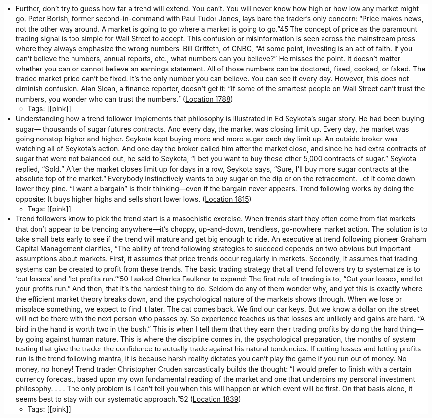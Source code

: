 - Further, don’t try to guess how far a trend will extend. You can’t. You will never know how high or how low any market might go. Peter Borish, former second-in-command with Paul Tudor Jones, lays bare the trader’s only concern: “Price makes news, not the other way around. A market is going to go where a market is going to go.”45 The concept of price as the paramount trading signal is too simple for Wall Street to accept. This confusion or misinformation is seen across the mainstream press where they always emphasize the wrong numbers. Bill Griffeth, of CNBC, “At some point, investing is an act of faith. If you can’t believe the numbers, annual reports, etc., what numbers can you believe?” He misses the point. It doesn’t matter whether you can or cannot believe an earnings statement. All of those numbers can be doctored, fixed, cooked, or faked. The traded market price can’t be fixed. It’s the only number you can believe. You can see it every day. However, this does not diminish confusion. Alan Sloan, a finance reporter, doesn’t get it: “If some of the smartest people on Wall Street can’t trust the numbers, you wonder who can trust the numbers.” ([Location 1788](https://readwise.io/to_kindle?action=open&asin=B06Y63RDS2&location=1788))
    - Tags: [[pink]] 
- Understanding how a trend follower implements that philosophy is illustrated in Ed Seykota’s sugar story. He had been buying sugar— thousands of sugar futures contracts. And every day, the market was closing limit up. Every day, the market was going nonstop higher and higher. Seykota kept buying more and more sugar each day limit up. An outside broker was watching all of Seykota’s action. And one day the broker called him after the market close, and since he had extra contracts of sugar that were not balanced out, he said to Seykota, “I bet you want to buy these other 5,000 contracts of sugar.” Seykota replied, “Sold.” After the market closes limit up for days in a row, Seykota says, “Sure, I’ll buy more sugar contracts at the absolute top of the market.” Everybody instinctively wants to buy sugar on the dip or on the retracement. Let it come down lower they pine. “I want a bargain” is their thinking—even if the bargain never appears. Trend following works by doing the opposite: It buys higher highs and sells short lower lows. ([Location 1815](https://readwise.io/to_kindle?action=open&asin=B06Y63RDS2&location=1815))
    - Tags: [[pink]] 
- Trend followers know to pick the trend start is a masochistic exercise. When trends start they often come from flat markets that don’t appear to be trending anywhere—it’s choppy, up-and-down, trendless, go-nowhere market action. The solution is to take small bets early to see if the trend will mature and get big enough to ride. An executive at trend following pioneer Graham Capital Management clarifies, “The ability of trend following strategies to succeed depends on two obvious but important assumptions about markets. First, it assumes that price trends occur regularly in markets. Secondly, it assumes that trading systems can be created to profit from these trends. The basic trading strategy that all trend followers try to systematize is to ‘cut losses’ and ‘let profits run.’”50 I asked Charles Faulkner to expand: The first rule of trading is to, “Cut your losses, and let your profits run.” And then, that it’s the hardest thing to do. Seldom do any of them wonder why, and yet this is exactly where the efficient market theory breaks down, and the psychological nature of the markets shows through. When we lose or misplace something, we expect to find it later. The cat comes back. We find our car keys. But we know a dollar on the street will not be there with the next person who passes by. So experience teaches us that losses are unlikely and gains are hard. “A bird in the hand is worth two in the bush.” This is when I tell them that they earn their trading profits by doing the hard thing—by going against human nature. This is where the discipline comes in, the psychological preparation, the months of system testing that give the trader the confidence to actually trade against his natural tendencies. If cutting losses and letting profits run is the trend following mantra, it is because harsh reality dictates you can’t play the game if you run out of money. No money, no honey! Trend trader Christopher Cruden sarcastically builds the thought: “I would prefer to finish with a certain currency forecast, based upon my own fundamental reading of the market and one that underpins my personal investment philosophy. . . . The only problem is I can’t tell you when this will happen or which event will be first. On that basis alone, it seems best to stay with our systematic approach.”52 ([Location 1839](https://readwise.io/to_kindle?action=open&asin=B06Y63RDS2&location=1839))
    - Tags: [[pink]] 